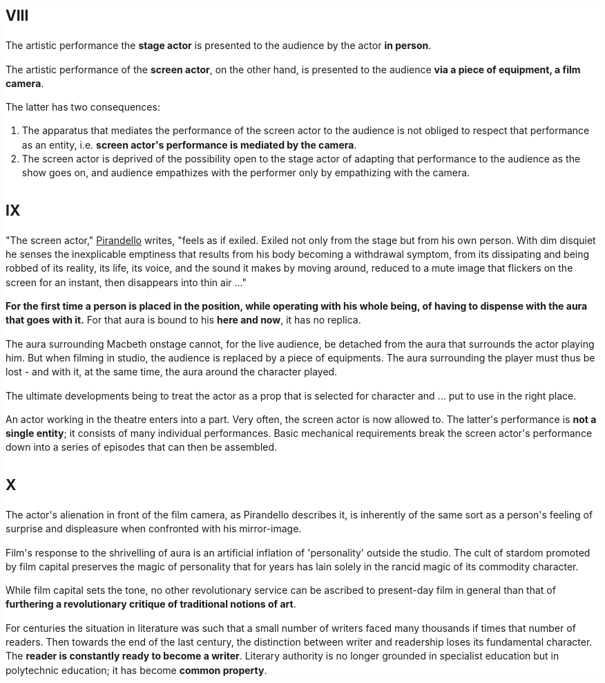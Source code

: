 ## VIII
The artistic performance the **stage actor** is presented to the audience by the actor **in person**.

The artistic performance of the **screen actor**, on the other hand, is presented to the audience **via a piece of equipment, a film camera**.

The latter has two consequences:
1. The apparatus that mediates the performance of the screen actor to the audience is not obliged to respect that performance as an entity, i.e. **screen actor's performance is mediated by the camera**.
2. The screen actor is deprived of the possibility open to the stage actor of adapting that performance to the audience as the show goes on, and audience empathizes with the performer only by empathizing with the camera.

## IX
"The screen actor," [Pirandello](https://www.wikiwand.com/en/Luigi_Pirandello) writes, "feels as if exiled. Exiled not only from the stage but from his own person. With dim disquiet he senses the inexplicable emptiness that results from his body becoming a withdrawal symptom, from its dissipating and being robbed of its reality, its life, its voice, and the sound it makes by moving around, reduced to a mute image that flickers on the screen for an instant, then disappears into thin air ..."

**For the first time a person is placed in the position, while operating with his whole being, of having to dispense with the aura that goes with it.** For that aura is bound to his **here and now**, it has no replica.

The aura surrounding Macbeth onstage cannot, for the live audience, be detached from the aura that surrounds the actor playing him. But when filming in studio, the audience is replaced by a piece of equipments. The aura surrounding the player must thus be lost - and with it, at the same time, the aura around the character played.

The ultimate developments being to treat the actor as a prop that is selected for character and ... put to use in the right place.

An actor working in the theatre enters into a part. Very often, the screen actor is now allowed to. The latter's performance is **not a single entity**; it consists of many individual performances. Basic mechanical requirements break the screen actor's performance down into a series of episodes that can then be assembled.

## X
The actor's alienation in front of the film camera, as Pirandello describes it, is inherently of the same sort as a person's feeling of surprise and displeasure when confronted with his mirror-image.

Film's response to the shrivelling of aura is an artificial inflation of 'personality' outside the studio. The cult of stardom promoted by film capital preserves the magic of personality that for years has lain solely in the rancid magic of its commodity character.

While film capital sets the tone, no other revolutionary service can be ascribed to present-day film in general than that of **furthering a revolutionary critique of traditional notions of art**.

For centuries the situation in literature was such that a small number of writers faced many thousands if times that number of readers. Then towards the end of the last century, the distinction between writer and readership loses its fundamental character. The **reader is constantly ready to become a writer**. Literary authority is no longer grounded in specialist education but in polytechnic education; it has become **common property**.
